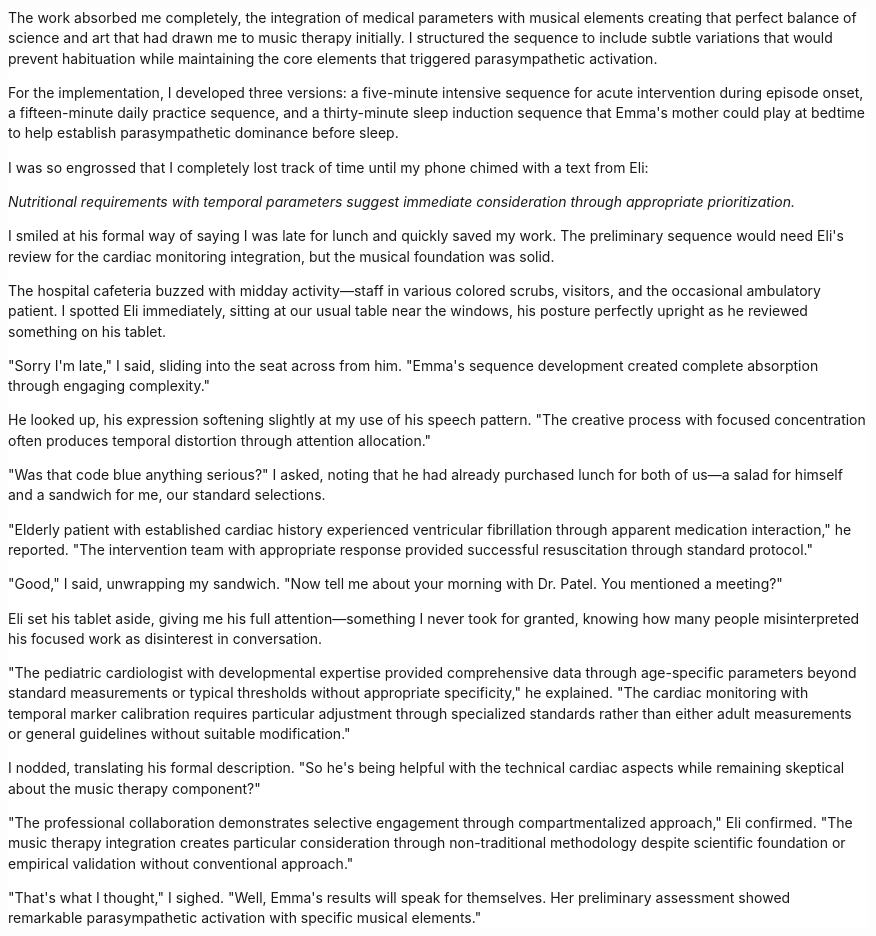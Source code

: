 The work absorbed me completely, the integration of medical parameters with musical elements creating that perfect balance of science and art that had drawn me to music therapy initially. I structured the sequence to include subtle variations that would prevent habituation while maintaining the core elements that triggered parasympathetic activation.

For the implementation, I developed three versions: a five-minute intensive sequence for acute intervention during episode onset, a fifteen-minute daily practice sequence, and a thirty-minute sleep induction sequence that Emma's mother could play at bedtime to help establish parasympathetic dominance before sleep.

I was so engrossed that I completely lost track of time until my phone chimed with a text from Eli:

*Nutritional requirements with temporal parameters suggest immediate consideration through appropriate prioritization.*

I smiled at his formal way of saying I was late for lunch and quickly saved my work. The preliminary sequence would need Eli's review for the cardiac monitoring integration, but the musical foundation was solid.

The hospital cafeteria buzzed with midday activity—staff in various colored scrubs, visitors, and the occasional ambulatory patient. I spotted Eli immediately, sitting at our usual table near the windows, his posture perfectly upright as he reviewed something on his tablet.

"Sorry I'm late," I said, sliding into the seat across from him. "Emma's sequence development created complete absorption through engaging complexity."

He looked up, his expression softening slightly at my use of his speech pattern. "The creative process with focused concentration often produces temporal distortion through attention allocation."

"Was that code blue anything serious?" I asked, noting that he had already purchased lunch for both of us—a salad for himself and a sandwich for me, our standard selections.

"Elderly patient with established cardiac history experienced ventricular fibrillation through apparent medication interaction," he reported. "The intervention team with appropriate response provided successful resuscitation through standard protocol."

"Good," I said, unwrapping my sandwich. "Now tell me about your morning with Dr. Patel. You mentioned a meeting?"

Eli set his tablet aside, giving me his full attention—something I never took for granted, knowing how many people misinterpreted his focused work as disinterest in conversation.

"The pediatric cardiologist with developmental expertise provided comprehensive data through age-specific parameters beyond standard measurements or typical thresholds without appropriate specificity," he explained. "The cardiac monitoring with temporal marker calibration requires particular adjustment through specialized standards rather than either adult measurements or general guidelines without suitable modification."

I nodded, translating his formal description. "So he's being helpful with the technical cardiac aspects while remaining skeptical about the music therapy component?"

"The professional collaboration demonstrates selective engagement through compartmentalized approach," Eli confirmed. "The music therapy integration creates particular consideration through non-traditional methodology despite scientific foundation or empirical validation without conventional approach."

"That's what I thought," I sighed. "Well, Emma's results will speak for themselves. Her preliminary assessment showed remarkable parasympathetic activation with specific musical elements."
